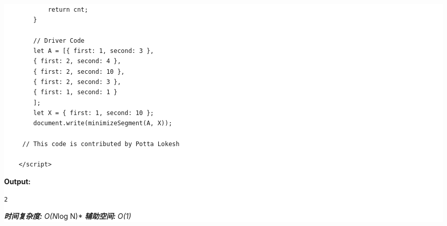 ```
            return cnt;
        }

        // Driver Code
        let A = [{ first: 1, second: 3 },
        { first: 2, second: 4 },
        { first: 2, second: 10 },
        { first: 2, second: 3 },
        { first: 1, second: 1 }
        ];
        let X = { first: 1, second: 10 };
        document.write(minimizeSegment(A, X));

     // This code is contributed by Potta Lokesh

    </script>
```

**Output:** 

```
2
```

***时间复杂度:** O(N*log N)*
***辅助空间:** O(1)*